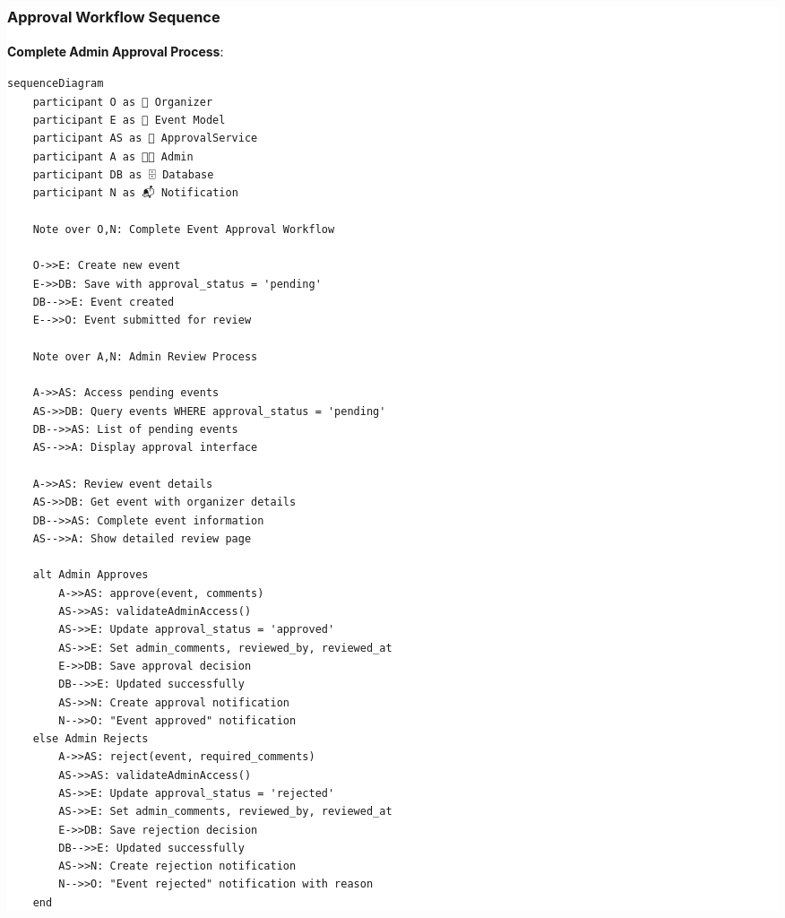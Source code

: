 ```mermaid
```

### Approval Workflow Sequence

**Complete Admin Approval Process**:

```mermaid
sequenceDiagram
    participant O as 👤 Organizer
    participant E as 📝 Event Model
    participant AS as 🔐 ApprovalService
    participant A as 👨‍💼 Admin
    participant DB as 🗄️ Database
    participant N as 📬 Notification

    Note over O,N: Complete Event Approval Workflow
    
    O->>E: Create new event
    E->>DB: Save with approval_status = 'pending'
    DB-->>E: Event created
    E-->>O: Event submitted for review
    
    Note over A,N: Admin Review Process
    
    A->>AS: Access pending events
    AS->>DB: Query events WHERE approval_status = 'pending'
    DB-->>AS: List of pending events
    AS-->>A: Display approval interface
    
    A->>AS: Review event details
    AS->>DB: Get event with organizer details
    DB-->>AS: Complete event information
    AS-->>A: Show detailed review page
    
    alt Admin Approves
        A->>AS: approve(event, comments)
        AS->>AS: validateAdminAccess()
        AS->>E: Update approval_status = 'approved'
        AS->>E: Set admin_comments, reviewed_by, reviewed_at
        E->>DB: Save approval decision
        DB-->>E: Updated successfully
        AS->>N: Create approval notification
        N-->>O: "Event approved" notification
    else Admin Rejects
        A->>AS: reject(event, required_comments)
        AS->>AS: validateAdminAccess()
        AS->>E: Update approval_status = 'rejected'
        AS->>E: Set admin_comments, reviewed_by, reviewed_at
        E->>DB: Save rejection decision
        DB-->>E: Updated successfully
        AS->>N: Create rejection notification
        N-->>O: "Event rejected" notification with reason
    end
```
